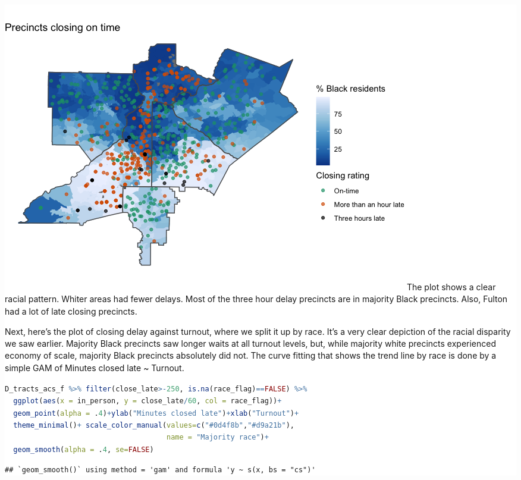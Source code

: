 ![](vote_delays_files/figure-gfm/unnamed-chunk-11-1.png) The
plot shows a clear racial pattern. Whiter areas had fewer delays. Most
of the three hour delay precincts are in majority Black precincts. Also,
Fulton had a lot of late closing precincts.

Next, here’s the plot of closing delay against turnout, where we split
it up by race. It’s a very clear depiction of the racial disparity we
saw earlier. Majority Black precincts saw longer waits at all turnout
levels, but, while majority white precincts experienced economy of
scale, majority Black precincts absolutely did not. The curve fitting
that shows the trend line by race is done by a simple GAM of Minutes
closed late ~ Turnout.

``` r
D_tracts_acs_f %>% filter(close_late>-250, is.na(race_flag)==FALSE) %>% 
  ggplot(aes(x = in_person, y = close_late/60, col = race_flag))+
  geom_point(alpha = .4)+ylab("Minutes closed late")+xlab("Turnout")+
  theme_minimal()+ scale_color_manual(values=c("#0d4f8b","#d9a21b"), 
                                      name = "Majority race")+
  geom_smooth(alpha = .4, se=FALSE)
```

    ## `geom_smooth()` using method = 'gam' and formula 'y ~ s(x, bs = "cs")'
